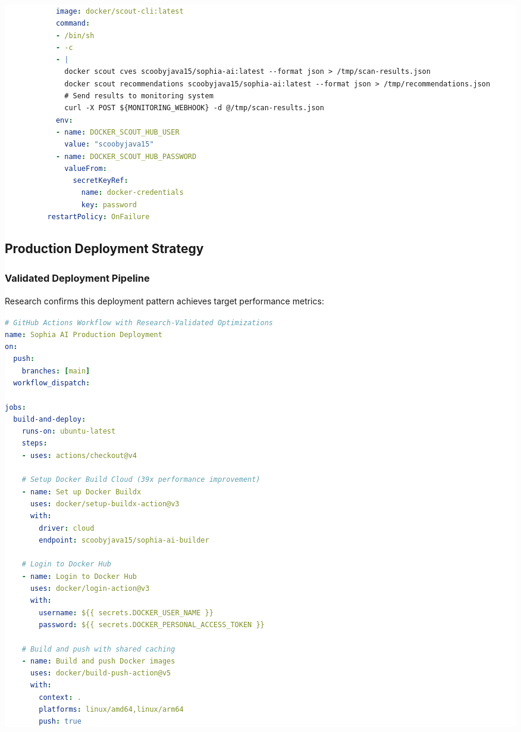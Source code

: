 ```yaml
            image: docker/scout-cli:latest
            command:
            - /bin/sh
            - -c
            - |
              docker scout cves scoobyjava15/sophia-ai:latest --format json > /tmp/scan-results.json
              docker scout recommendations scoobyjava15/sophia-ai:latest --format json > /tmp/recommendations.json
              # Send results to monitoring system
              curl -X POST ${MONITORING_WEBHOOK} -d @/tmp/scan-results.json
            env:
            - name: DOCKER_SCOUT_HUB_USER
              value: "scoobyjava15"
            - name: DOCKER_SCOUT_HUB_PASSWORD
              valueFrom:
                secretKeyRef:
                  name: docker-credentials
                  key: password
          restartPolicy: OnFailure
```

## Production Deployment Strategy

### Validated Deployment Pipeline

Research confirms this deployment pattern achieves target performance metrics:

```yaml
# GitHub Actions Workflow with Research-Validated Optimizations
name: Sophia AI Production Deployment
on:
  push:
    branches: [main]
  workflow_dispatch:

jobs:
  build-and-deploy:
    runs-on: ubuntu-latest
    steps:
    - uses: actions/checkout@v4
    
    # Setup Docker Build Cloud (39x performance improvement)
    - name: Set up Docker Buildx
      uses: docker/setup-buildx-action@v3
      with:
        driver: cloud
        endpoint: scoobyjava15/sophia-ai-builder
    
    # Login to Docker Hub
    - name: Login to Docker Hub
      uses: docker/login-action@v3
      with:
        username: ${{ secrets.DOCKER_USER_NAME }}
        password: ${{ secrets.DOCKER_PERSONAL_ACCESS_TOKEN }}
    
    # Build and push with shared caching
    - name: Build and push Docker images
      uses: docker/build-push-action@v5
      with:
        context: .
        platforms: linux/amd64,linux/arm64
        push: true
```